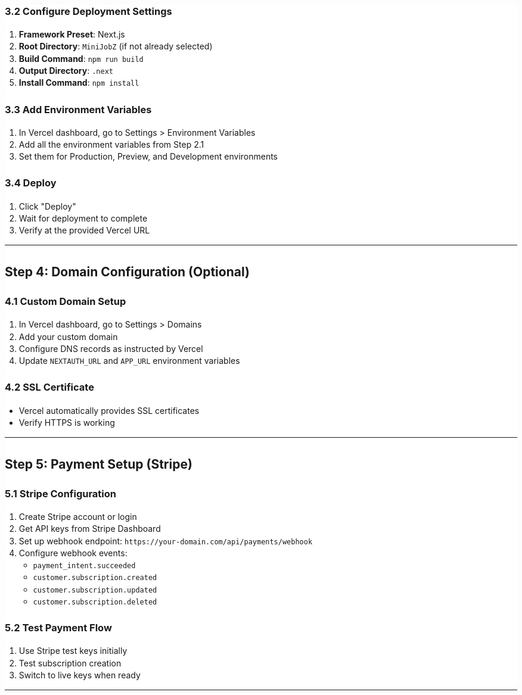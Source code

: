 ### 3.2 Configure Deployment Settings
1. **Framework Preset**: Next.js
2. **Root Directory**: `MiniJobZ` (if not already selected)
3. **Build Command**: `npm run build`
4. **Output Directory**: `.next`
5. **Install Command**: `npm install`

### 3.3 Add Environment Variables
1. In Vercel dashboard, go to Settings > Environment Variables
2. Add all the environment variables from Step 2.1
3. Set them for Production, Preview, and Development environments

### 3.4 Deploy
1. Click "Deploy"
2. Wait for deployment to complete
3. Verify at the provided Vercel URL

---

## Step 4: Domain Configuration (Optional)

### 4.1 Custom Domain Setup
1. In Vercel dashboard, go to Settings > Domains
2. Add your custom domain
3. Configure DNS records as instructed by Vercel
4. Update `NEXTAUTH_URL` and `APP_URL` environment variables

### 4.2 SSL Certificate
- Vercel automatically provides SSL certificates
- Verify HTTPS is working

---

## Step 5: Payment Setup (Stripe)

### 5.1 Stripe Configuration
1. Create Stripe account or login
2. Get API keys from Stripe Dashboard
3. Set up webhook endpoint: `https://your-domain.com/api/payments/webhook`
4. Configure webhook events:
   - `payment_intent.succeeded`
   - `customer.subscription.created`
   - `customer.subscription.updated`
   - `customer.subscription.deleted`

### 5.2 Test Payment Flow
1. Use Stripe test keys initially
2. Test subscription creation
3. Switch to live keys when ready

---